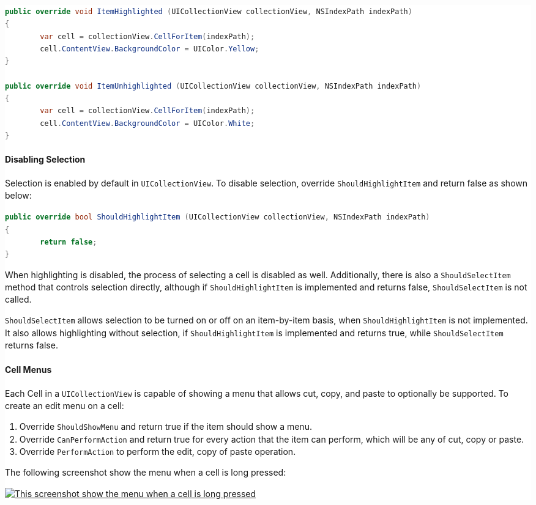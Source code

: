 ```csharp
public override void ItemHighlighted (UICollectionView collectionView, NSIndexPath indexPath)
{
        var cell = collectionView.CellForItem(indexPath);
        cell.ContentView.BackgroundColor = UIColor.Yellow;
}

public override void ItemUnhighlighted (UICollectionView collectionView, NSIndexPath indexPath)
{
        var cell = collectionView.CellForItem(indexPath);
        cell.ContentView.BackgroundColor = UIColor.White;
}
```

 <a name="Disabling_Selection"></a>

#### Disabling Selection

Selection is enabled by default in `UICollectionView`. To disable
selection, override `ShouldHighlightItem` and return false as shown
below:

```csharp
public override bool ShouldHighlightItem (UICollectionView collectionView, NSIndexPath indexPath)
{
        return false;
}
```

When highlighting is disabled, the process of selecting a cell is disabled as
well. Additionally, there is also a `ShouldSelectItem` method that
controls selection directly, although if `ShouldHighlightItem` is
implemented and returns false, `ShouldSelectItem` is not called.

 `ShouldSelectItem` allows selection to be turned on or off on an
item-by-item basis, when `ShouldHighlightItem` is not implemented. It
also allows highlighting without selection, if `ShouldHighlightItem`
is implemented and returns true, while `ShouldSelectItem` returns
false.

 <a name="Cell_Menus"></a>

#### Cell Menus

Each Cell in a `UICollectionView` is capable of showing a menu
that allows cut, copy, and paste to optionally be supported. To create an edit
menu on a cell:

1. Override  `ShouldShowMenu` and return true if the item should show a menu.
1. Override  `CanPerformAction` and return true for every action that the item can perform, which will be any of cut, copy or paste.
1. Override  `PerformAction` to perform the edit, copy of paste operation.

The following screenshot show the menu when a cell is long pressed:

 [![This screenshot show the menu when a cell is long pressed](uicollectionview-images/04a-menu.png)](uicollectionview-images/04a-menu.png#lightbox)
